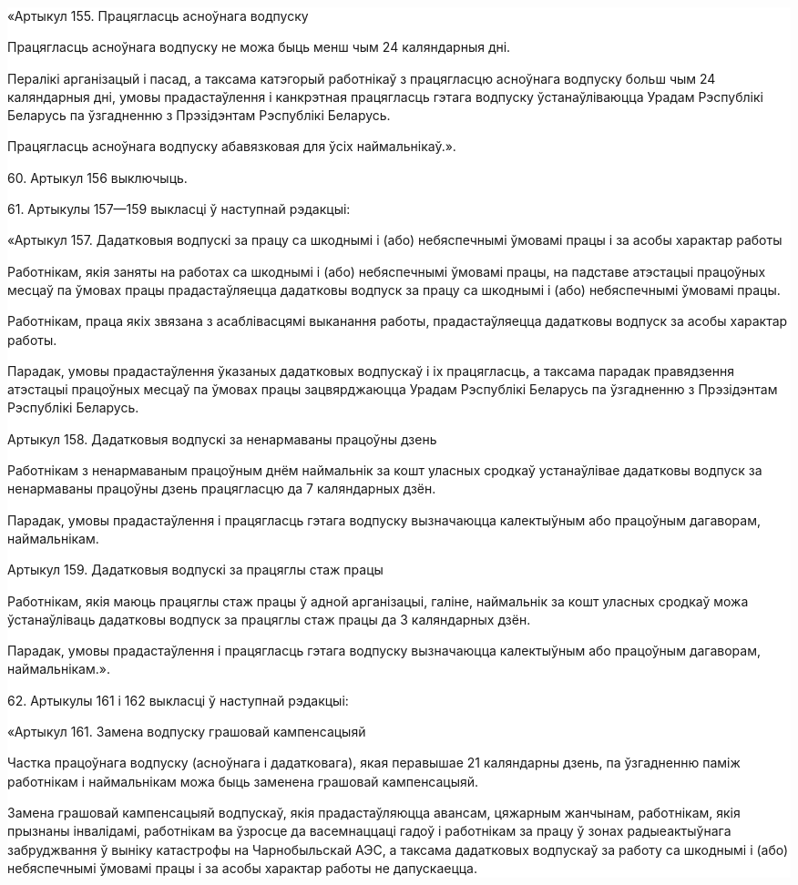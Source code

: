 «Артыкул 155. Працягласць асноўнага водпуску

Працягласць асноўнага водпуску не можа быць менш чым 24 каляндарныя дні.

Пералікі арганізацый і пасад, а таксама катэгорый работнікаў з
працягласцю асноўнага водпуску больш чым 24 каляндарныя дні,
умовы прадастаўлення і канкрэтная працягласць гэтага водпуску
ўстанаўліваюцца Урадам Рэспублікі Беларусь па ўзгадненню з
Прэзідэнтам Рэспублікі Беларусь.

Працягласць асноўнага водпуску абавязковая для ўсіх наймальнікаў.».

60\. Артыкул 156 выключыць.

61\. Артыкулы 157—159 выкласці ў наступнай рэдакцыі:

«Артыкул 157. Дадатковыя водпускі за працу са шкоднымі і (або)
небяспечнымі ўмовамі працы і за асобы характар работы

Работнікам, якія заняты на работах са шкоднымі і (або) небяспечнымі
ўмовамі працы, на падставе атэстацыі працоўных месцаў па ўмовах
працы прадастаўляецца дадатковы водпуск за працу са шкоднымі і (або)
небяспечнымі ўмовамі працы.

Работнікам, праца якіх звязана з асаблівасцямі выканання работы,
прадастаўляецца дадатковы водпуск за асобы характар работы.

Парадак, умовы прадастаўлення ўказаных дадатковых водпускаў і іх
працягласць, а таксама парадак правядзення атэстацыі працоўных
месцаў па ўмовах працы зацвярджаюцца Урадам Рэспублікі Беларусь па
ўзгадненню з Прэзідэнтам Рэспублікі Беларусь.

Артыкул 158. Дадатковыя водпускі за ненармаваны працоўны дзень

Работнікам з ненармаваным працоўным днём наймальнік за кошт уласных
сродкаў устанаўлівае дадатковы водпуск за ненармаваны працоўны
дзень працягласцю да 7 каляндарных дзён.

Парадак, умовы прадастаўлення і працягласць гэтага водпуску вызначаюцца
калектыўным або працоўным дагаворам, наймальнікам.

Артыкул 159. Дадатковыя водпускі за працяглы стаж працы

Работнікам, якія маюць працяглы стаж працы ў адной арганізацыі, галіне,
наймальнік за кошт уласных сродкаў можа ўстанаўліваць дадатковы водпуск
за працяглы стаж працы да 3 каляндарных дзён.

Парадак, умовы прадастаўлення і працягласць гэтага водпуску вызначаюцца
калектыўным або працоўным дагаворам, наймальнікам.».

62\. Артыкулы 161 і 162 выкласці ў наступнай рэдакцыі:

«Артыкул 161. Замена водпуску грашовай кампенсацыяй

Частка працоўнага водпуску (асноўнага і дадатковага), якая перавышае 21
каляндарны дзень, па ўзгадненню паміж работнікам і наймальнікам можа
быць заменена грашовай кампенсацыяй.

Замена грашовай кампенсацыяй водпускаў, якія прадастаўляюцца авансам,
цяжарным жанчынам, работнікам, якія прызнаны інвалідамі, работнікам
ва ўзросце да васемнаццаці гадоў і работнікам за працу ў зонах
радыеактыўнага забруджвання ў выніку катастрофы на Чарнобыльскай
АЭС, а таксама дадатковых водпускаў за работу са шкоднымі і (або)
небяспечнымі ўмовамі працы і за асобы характар работы не
дапускаецца.
